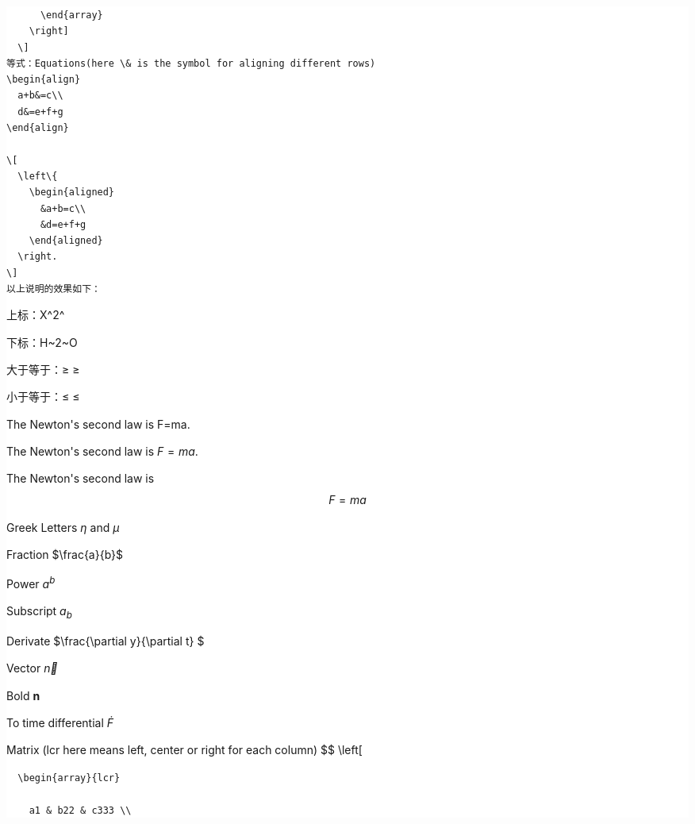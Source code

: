 ```
      \end{array} 
    \right] 
  \] 
等式：Equations(here \& is the symbol for aligning different rows) 
\begin{align} 
  a+b&=c\\ 
  d&=e+f+g 
\end{align} 

\[ 
  \left\{ 
    \begin{aligned} 
      &a+b=c\\ 
      &d=e+f+g 
    \end{aligned} 
  \right. 
\] 
以上说明的效果如下：
```

上标：X^2^

下标：H~2~O

大于等于：$\geq$ $\geqslant$

小于等于：$\leq$ $\leqslant$

  The Newton's second law is F=ma. 

  The Newton's second law is $F=ma$. 

  The Newton's second law is 
  $$F=ma$$ 

  Greek Letters $\eta$ and $\mu$ 

  Fraction $\frac{a}{b}$ 

  Power $a^b$ 

  Subscript $a_b$ 

  Derivate $\frac{\partial y}{\partial t} $ 

  Vector $\vec{n}$ 

  Bold $\mathbf{n}$ 

  To time differential $\dot{F}$ 

  Matrix (lcr here means left, center or right for each column)
$$
\left[ 

      \begin{array}{lcr} 

        a1 & b22 & c333 \\
